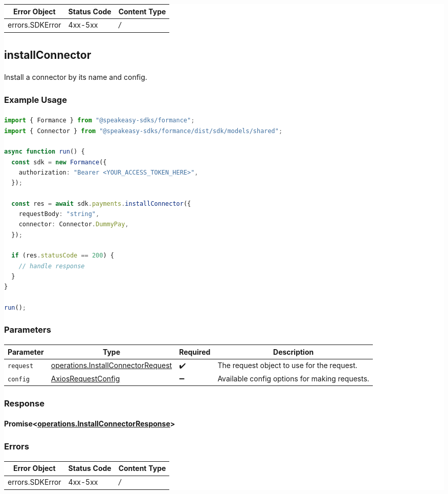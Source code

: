 | Error Object    | Status Code     | Content Type    |
| --------------- | --------------- | --------------- |
| errors.SDKError | 4xx-5xx         | */*             |

## installConnector

Install a connector by its name and config.

### Example Usage

```typescript
import { Formance } from "@speakeasy-sdks/formance";
import { Connector } from "@speakeasy-sdks/formance/dist/sdk/models/shared";

async function run() {
  const sdk = new Formance({
    authorization: "Bearer <YOUR_ACCESS_TOKEN_HERE>",
  });

  const res = await sdk.payments.installConnector({
    requestBody: "string",
    connector: Connector.DummyPay,
  });

  if (res.statusCode == 200) {
    // handle response
  }
}

run();
```

### Parameters

| Parameter                                                                                    | Type                                                                                         | Required                                                                                     | Description                                                                                  |
| -------------------------------------------------------------------------------------------- | -------------------------------------------------------------------------------------------- | -------------------------------------------------------------------------------------------- | -------------------------------------------------------------------------------------------- |
| `request`                                                                                    | [operations.InstallConnectorRequest](../../sdk/models/operations/installconnectorrequest.md) | :heavy_check_mark:                                                                           | The request object to use for the request.                                                   |
| `config`                                                                                     | [AxiosRequestConfig](https://axios-http.com/docs/req_config)                                 | :heavy_minus_sign:                                                                           | Available config options for making requests.                                                |


### Response

**Promise<[operations.InstallConnectorResponse](../../sdk/models/operations/installconnectorresponse.md)>**
### Errors

| Error Object    | Status Code     | Content Type    |
| --------------- | --------------- | --------------- |
| errors.SDKError | 4xx-5xx         | */*             |
